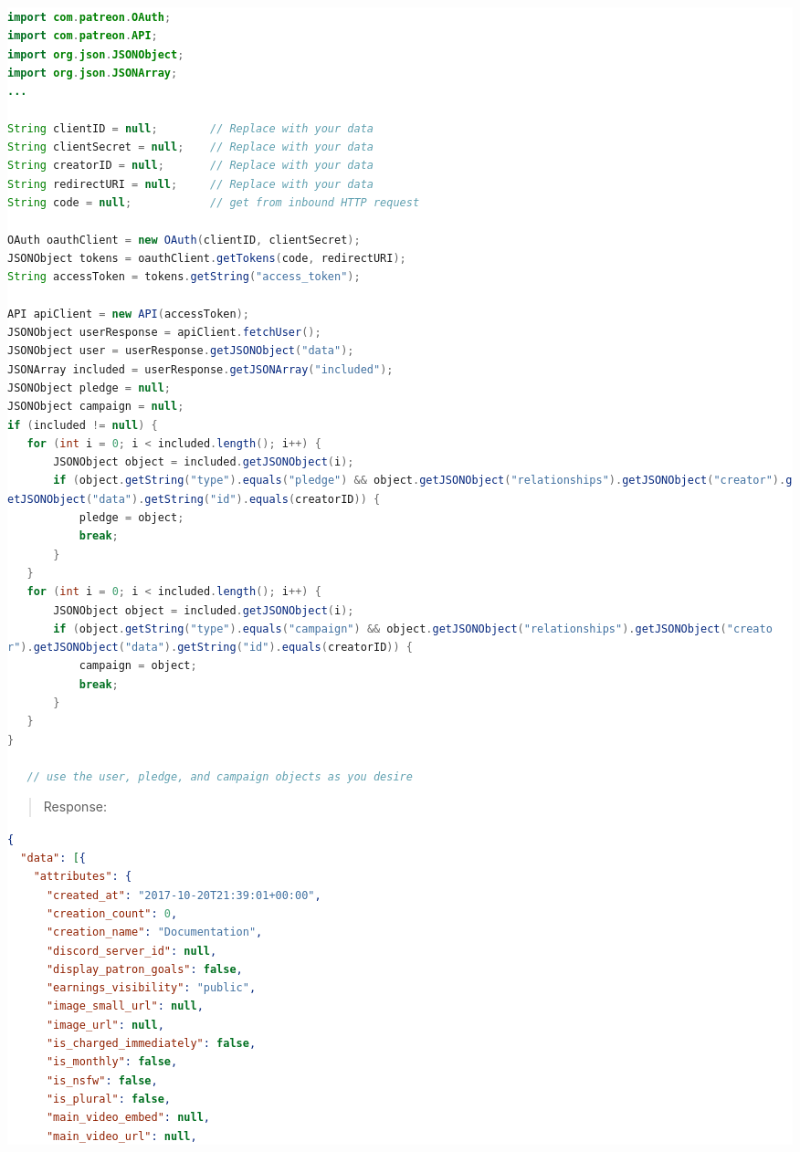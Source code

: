 ```java
import com.patreon.OAuth;
import com.patreon.API;
import org.json.JSONObject;
import org.json.JSONArray;
...

String clientID = null;        // Replace with your data
String clientSecret = null;    // Replace with your data
String creatorID = null;       // Replace with your data
String redirectURI = null;     // Replace with your data
String code = null;            // get from inbound HTTP request

OAuth oauthClient = new OAuth(clientID, clientSecret);
JSONObject tokens = oauthClient.getTokens(code, redirectURI);
String accessToken = tokens.getString("access_token");

API apiClient = new API(accessToken);
JSONObject userResponse = apiClient.fetchUser();
JSONObject user = userResponse.getJSONObject("data");
JSONArray included = userResponse.getJSONArray("included");
JSONObject pledge = null;
JSONObject campaign = null;
if (included != null) {
   for (int i = 0; i < included.length(); i++) {
       JSONObject object = included.getJSONObject(i);
       if (object.getString("type").equals("pledge") && object.getJSONObject("relationships").getJSONObject("creator").getJSONObject("data").getString("id").equals(creatorID)) {
           pledge = object;
           break;
       }
   }
   for (int i = 0; i < included.length(); i++) {
       JSONObject object = included.getJSONObject(i);
       if (object.getString("type").equals("campaign") && object.getJSONObject("relationships").getJSONObject("creator").getJSONObject("data").getString("id").equals(creatorID)) {
           campaign = object;
           break;
       }
   }
}

   // use the user, pledge, and campaign objects as you desire
```

> Response:

```json
{
  "data": [{
    "attributes": {
      "created_at": "2017-10-20T21:39:01+00:00",
      "creation_count": 0,
      "creation_name": "Documentation",
      "discord_server_id": null,
      "display_patron_goals": false,
      "earnings_visibility": "public",
      "image_small_url": null,
      "image_url": null,
      "is_charged_immediately": false,
      "is_monthly": false,
      "is_nsfw": false,
      "is_plural": false,
      "main_video_embed": null,
      "main_video_url": null,
```